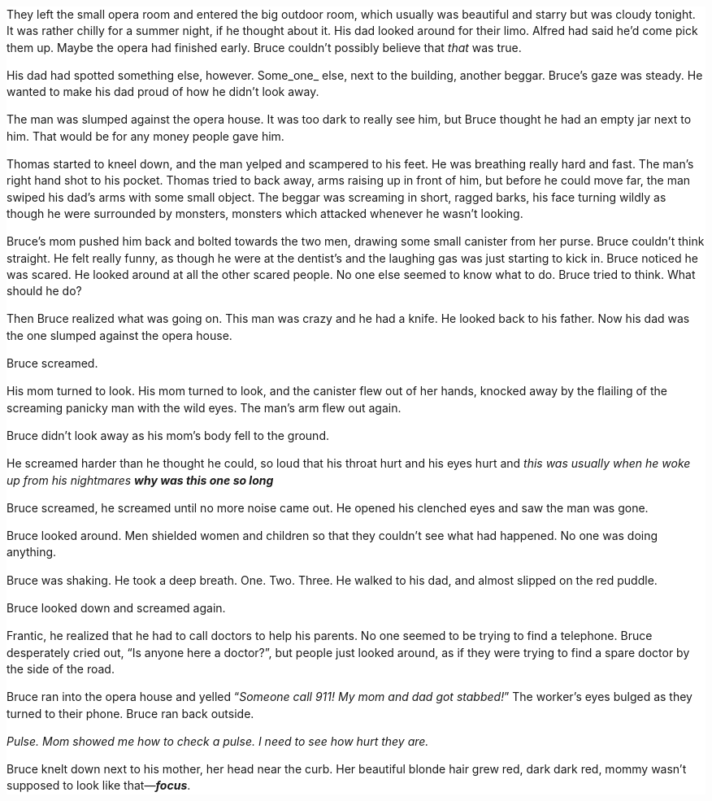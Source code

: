 They left the small opera room and entered the big outdoor room, which usually was beautiful and starry but was cloudy tonight. It was rather chilly for a summer night, if he thought about it. His dad looked around for their limo. Alfred had said he’d come pick them up. Maybe the opera had finished early. Bruce couldn’t possibly believe that _that_ was true.

His dad had spotted something else, however. Some_one_ else, next to the building, another beggar. Bruce’s gaze was steady. He wanted to make his dad proud of how he didn’t look away. 

The man was slumped against the opera house. It was too dark to really see him, but Bruce thought he had an empty jar next to him. That would be for any money people gave him. 

Thomas started to kneel down, and the man yelped and scampered to his feet. He was breathing really hard and fast. The man’s right hand shot to his pocket. Thomas tried to back away, arms raising up in front of him, but before he could move far, the man swiped his dad’s arms with some small object. The beggar was screaming in short, ragged barks, his face turning wildly as though he were surrounded by monsters, monsters which attacked whenever he wasn’t looking.

Bruce’s mom pushed him back and bolted towards the two men, drawing some small canister from her purse. Bruce couldn’t think straight. He felt really funny, as though he were at the dentist’s and the laughing gas was just starting to kick in. Bruce noticed he was scared. He looked around at all the other scared people. No one else seemed to know what to do. Bruce tried to think. What should he do? 

Then Bruce realized what was going on. This man was crazy and he had a knife. He looked back to his father. Now his dad was the one slumped against the opera house.

Bruce screamed. 

His mom turned to look. His mom turned to look, and the canister flew out of her hands, knocked away by the flailing of the screaming panicky man with the wild eyes. The man’s arm flew out again.

Bruce didn’t look away as his mom’s body fell to the ground. 

He screamed harder than he thought he could, so loud that his throat hurt and his eyes hurt and _this was usually when he woke up from his nightmares **why was this one so long**_

Bruce screamed, he screamed until no more noise came out. He opened his clenched eyes and saw the man was gone.

Bruce looked around. Men shielded women and children so that they couldn’t see what had happened. No one was doing anything. 

Bruce was shaking. He took a deep breath. One. Two. Three. He walked to his dad, and almost slipped on the red puddle. 

Bruce looked down and screamed again. 

Frantic, he realized that he had to call doctors to help his parents. No one seemed to be trying to find a telephone. Bruce desperately cried out, “Is anyone here a doctor?”, but people just looked around, as if they were trying to find a spare doctor by the side of the road.

Bruce ran into the opera house and yelled “_Someone call 911! My mom and dad got stabbed!_” The worker’s eyes bulged as they turned to their phone. Bruce ran back outside.

_Pulse. Mom showed me how to check a pulse. I need to see how hurt they are._

Bruce knelt down next to his mother, her head near the curb. Her beautiful blonde hair grew red, dark dark red, mommy wasn’t supposed to look like that—_**focus**_. 
